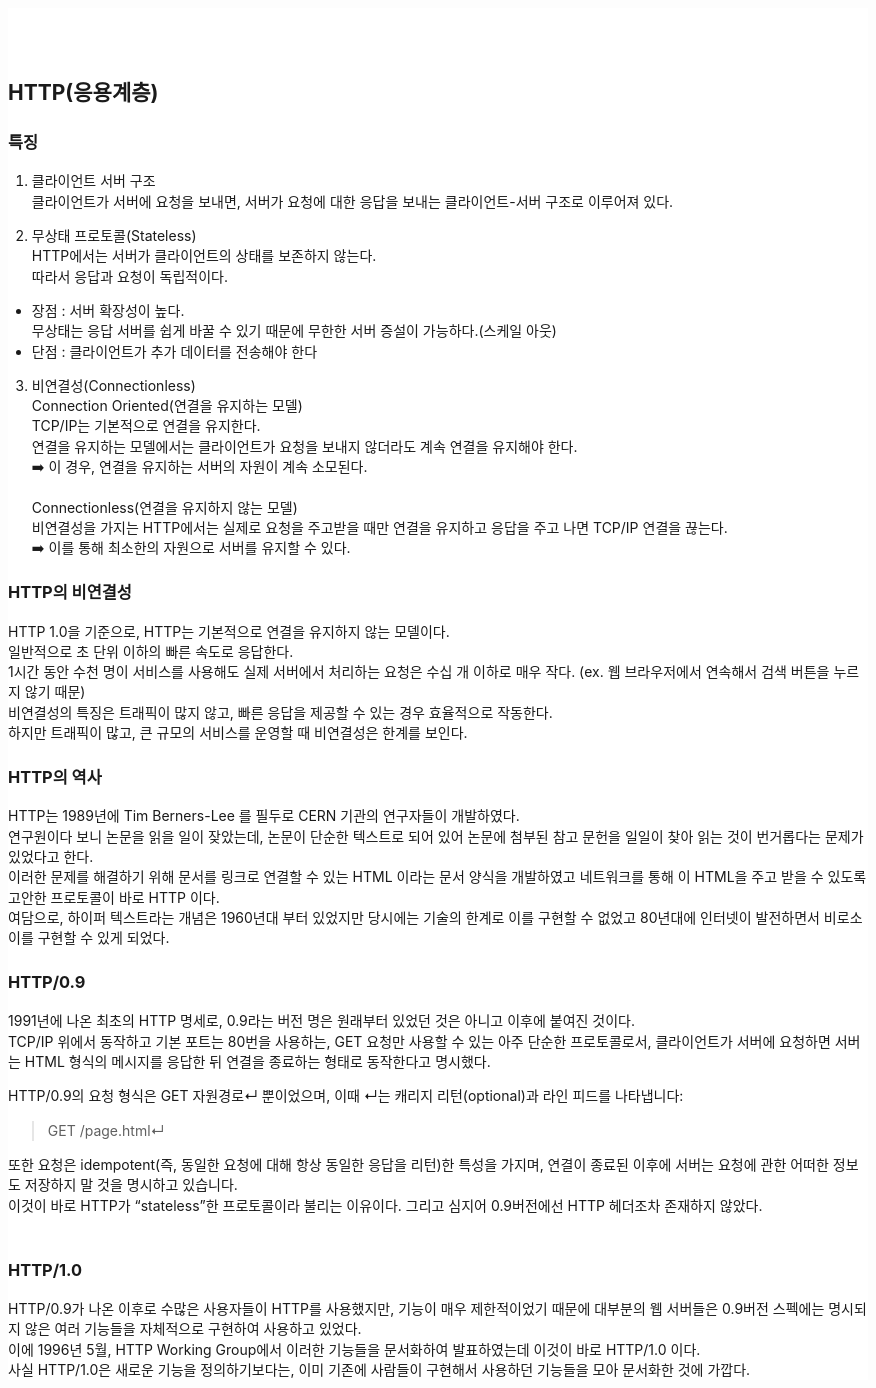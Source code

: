 <br><br>

## HTTP(응용계층)
### 특징
1. 클라이언트 서버 구조<br>
클라이언트가 서버에 요청을 보내면, 서버가 요청에 대한 응답을 보내는 클라이언트-서버 구조로 이루어져 있다.

2. 무상태 프로토콜(Stateless)<br>
HTTP에서는 서버가 클라이언트의 상태를 보존하지 않는다.<br>
따라서 응답과 요청이 독립적이다.

- 장점 : 서버 확장성이 높다.<br>
무상태는 응답 서버를 쉽게 바꿀 수 있기 때문에 무한한 서버 증설이 가능하다.(스케일 아웃)
- 단점 : 클라이언트가 추가 데이터를 전송해야 한다

3. 비연결성(Connectionless)<br>
Connection Oriented(연결을 유지하는 모델)<br>
TCP/IP는 기본적으로 연결을 유지한다.<br>
연결을 유지하는 모델에서는 클라이언트가 요청을 보내지 않더라도 계속 연결을 유지해야 한다.<br>
➡️ 이 경우, 연결을 유지하는 서버의 자원이 계속 소모된다.<br><br>
Connectionless(연결을 유지하지 않는 모델)<br>
비연결성을 가지는 HTTP에서는 실제로 요청을 주고받을 때만 연결을 유지하고 응답을 주고 나면 TCP/IP 연결을 끊는다.<br>
➡️ 이를 통해 최소한의 자원으로 서버를 유지할 수 있다.


### HTTP의 비연결성
HTTP 1.0을 기준으로, HTTP는 기본적으로 연결을 유지하지 않는 모델이다.<br>
일반적으로 초 단위 이하의 빠른 속도로 응답한다.<br>
1시간 동안 수천 명이 서비스를 사용해도 실제 서버에서 처리하는 요청은 수십 개 이하로 매우 작다. (ex. 웹 브라우저에서 연속해서 검색 버튼을 누르지 않기 때문)<br>
비연결성의 특징은 트래픽이 많지 않고, 빠른 응답을 제공할 수 있는 경우 효율적으로 작동한다.<br>
하지만 트래픽이 많고, 큰 규모의 서비스를 운영할 때 비연결성은 한계를 보인다.


### HTTP의 역사
HTTP는 1989년에 Tim Berners-Lee 를 필두로 CERN 기관의 연구자들이 개발하였다. <br>
연구원이다 보니 논문을 읽을 일이 잦았는데, 논문이 단순한 텍스트로 되어 있어 논문에 첨부된 참고 문헌을 일일이 찾아 읽는 것이 번거롭다는 문제가 있었다고 한다. <br>
이러한 문제를 해결하기 위해 문서를 링크로 연결할 수 있는 HTML 이라는 문서 양식을 개발하였고 네트워크를 통해 이 HTML을 주고 받을 수 있도록 고안한 프로토콜이 바로 HTTP 이다. <br>
여담으로, 하이퍼 텍스트라는 개념은 1960년대 부터 있었지만 당시에는 기술의 한계로 이를 구현할 수 없었고 80년대에 인터넷이 발전하면서 비로소 이를 구현할 수 있게 되었다.

### HTTP/0.9
1991년에 나온 최초의 HTTP 명세로, 0.9라는 버전 명은 원래부터 있었던 것은 아니고 이후에 붙여진 것이다. <br>
TCP/IP 위에서 동작하고 기본 포트는 80번을 사용하는, GET 요청만 사용할 수 있는 아주 단순한 프로토콜로서, 클라이언트가 서버에 요청하면 서버는 HTML 형식의 메시지를 응답한 뒤 연결을 종료하는 형태로 동작한다고 명시했다.

HTTP/0.9의 요청 형식은  GET 자원경로↵ 뿐이었으며, 이때 ↵는 캐리지 리턴(optional)과 라인 피드를 나타냅니다:
>GET /page.html↵

또한 요청은 idempotent(즉, 동일한 요청에 대해 항상 동일한 응답을 리턴)한 특성을 가지며, 연결이 종료된 이후에 서버는 요청에 관한 어떠한 정보도 저장하지 말 것을 명시하고 있습니다.<br> 이것이 바로 HTTP가 “stateless”한 프로토콜이라 불리는 이유이다. 그리고 심지어 0.9버전에선 HTTP 헤더조차 존재하지 않았다.<br><br>

### HTTP/1.0
HTTP/0.9가 나온 이후로 수많은 사용자들이 HTTP를 사용했지만, 기능이 매우 제한적이었기 때문에 대부분의 웹 서버들은 0.9버전 스펙에는 명시되지 않은 여러 기능들을 자체적으로 구현하여 사용하고 있었다. <br>
이에 1996년 5월, HTTP Working Group에서 이러한 기능들을 문서화하여 발표하였는데 이것이 바로 HTTP/1.0 이다.<br> 
사실 HTTP/1.0은 새로운 기능을 정의하기보다는, 이미 기존에 사람들이 구현해서 사용하던 기능들을 모아 문서화한 것에 가깝다.
